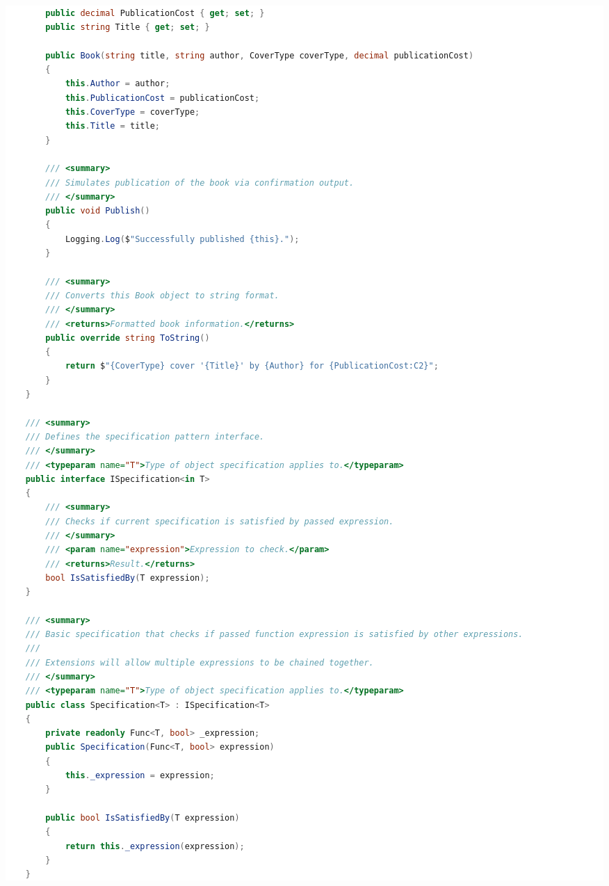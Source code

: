 ```cs
        public decimal PublicationCost { get; set; }
        public string Title { get; set; }

        public Book(string title, string author, CoverType coverType, decimal publicationCost)
        {
            this.Author = author;
            this.PublicationCost = publicationCost;
            this.CoverType = coverType;
            this.Title = title;
        }

        /// <summary>
        /// Simulates publication of the book via confirmation output.
        /// </summary>
        public void Publish()
        {
            Logging.Log($"Successfully published {this}.");
        }

        /// <summary>
        /// Converts this Book object to string format.
        /// </summary>
        /// <returns>Formatted book information.</returns>
        public override string ToString()
        {
            return $"{CoverType} cover '{Title}' by {Author} for {PublicationCost:C2}";
        }
    }

    /// <summary>
    /// Defines the specification pattern interface.
    /// </summary>
    /// <typeparam name="T">Type of object specification applies to.</typeparam>
    public interface ISpecification<in T>
    {
        /// <summary>
        /// Checks if current specification is satisfied by passed expression.
        /// </summary>
        /// <param name="expression">Expression to check.</param>
        /// <returns>Result.</returns>
        bool IsSatisfiedBy(T expression);
    }

    /// <summary>
    /// Basic specification that checks if passed function expression is satisfied by other expressions.
    /// 
    /// Extensions will allow multiple expressions to be chained together.
    /// </summary>
    /// <typeparam name="T">Type of object specification applies to.</typeparam>
    public class Specification<T> : ISpecification<T>
    {
        private readonly Func<T, bool> _expression;
        public Specification(Func<T, bool> expression)
        {
            this._expression = expression;
        }

        public bool IsSatisfiedBy(T expression)
        {
            return this._expression(expression);
        }
    }
```